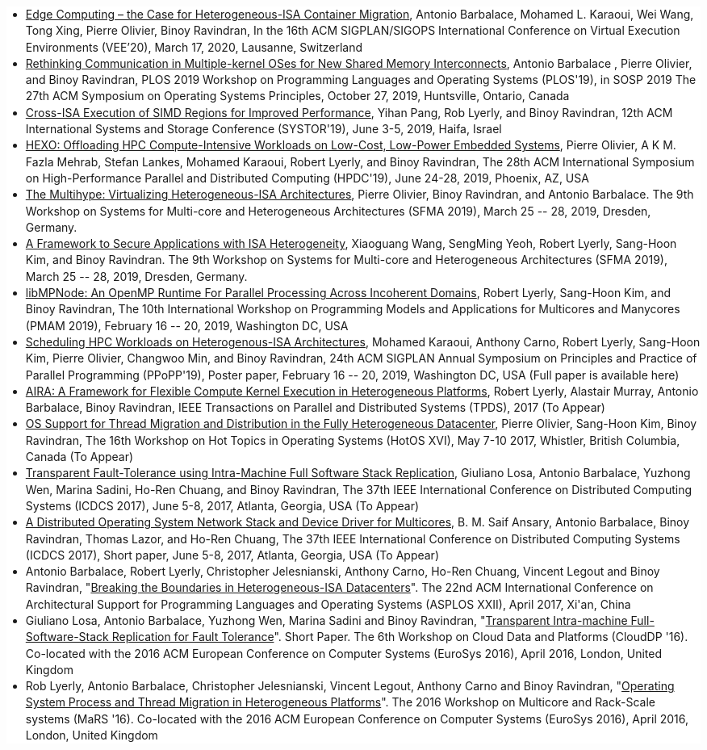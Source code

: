 - [Edge Computing – the Case for Heterogeneous-ISA Container Migration](http://www.popcornlinux.org/images/publications/hcontainer.pdf), Antonio Barbalace, Mohamed L. Karaoui, Wei Wang, Tong Xing, Pierre Olivier, Binoy Ravindran, In the  16th ACM SIGPLAN/SIGOPS International Conference on Virtual Execution Environments (VEE’20), March 17, 2020, Lausanne, Switzerland
- [Rethinking Communication in Multiple-kernel OSes for New Shared Memory Interconnects](https://ess.cs.uni-osnabrueck.de/workshops/plos/2019/preprint/plos19-barbalace.pdf), Antonio Barbalace , Pierre Olivier, and Binoy Ravindran, PLOS 2019 Workshop on Programming Languages and Operating Systems (PLOS'19), in SOSP 2019 The 27th ACM Symposium on Operating Systems Principles, October 27, 2019, Huntsville, Ontario, Canada
- [Cross-ISA Execution of SIMD Regions for Improved Performance](https://www.ssrg.ece.vt.edu/papers/systor19.pdf), Yihan Pang, Rob Lyerly, and Binoy Ravindran, 12th ACM International Systems and Storage Conference (SYSTOR'19), June 3-5, 2019, Haifa, Israel
- [HEXO: Offloading HPC Compute-Intensive Workloads on Low-Cost, Low-Power Embedded Systems](https://www.ssrg.ece.vt.edu/papers/hpdc19.pdf), Pierre Olivier, A K M. Fazla Mehrab, Stefan Lankes, Mohamed Karaoui, Robert Lyerly, and Binoy Ravindran, The 28th ACM International Symposium on High-Performance Parallel and Distributed Computing (HPDC'19), June 24-28, 2019, Phoenix, AZ, USA
- [The Multihype: Virtualizing Heterogeneous-ISA Architectures](https://www.ssrg.ece.vt.edu/papers/sfma2019-multihype.pdf), Pierre Olivier, Binoy Ravindran, and Antonio Barbalace.  The 9th Workshop on Systems for Multi-core and Heterogeneous Architectures (SFMA 2019), March 25 -- 28, 2019, Dresden, Germany.
- [A Framework to Secure Applications with ISA Heterogeneity](/publications/sfma2019-mvx.pdf), Xiaoguang Wang, SengMing Yeoh, Robert Lyerly, Sang-Hoon Kim, and Binoy Ravindran.  The 9th Workshop on Systems for Multi-core and Heterogeneous Architectures (SFMA 2019), March 25 -- 28, 2019, Dresden, Germany.
- [libMPNode: An OpenMP Runtime For Parallel Processing Across Incoherent Domains](/publications/pmam2019.pdf), Robert Lyerly, Sang-Hoon Kim, and Binoy Ravindran, The 10th International Workshop on Programming Models and Applications for Multicores and Manycores (PMAM 2019), February 16 -- 20, 2019, Washington DC, USA
- [Scheduling HPC Workloads on Heterogenous-ISA Architectures](/publications/ppopp19-final101.pdf), Mohamed Karaoui, Anthony Carno, Robert Lyerly, Sang-Hoon Kim, Pierre Olivier, Changwoo Min, and Binoy Ravindran, 24th ACM SIGPLAN Annual Symposium on Principles and Practice of Parallel Programming (PPoPP'19), Poster paper, February 16 -- 20, 2019, Washington DC, USA (Full paper is available here)
- [AIRA: A Framework for Flexible Compute Kernel Execution in Heterogeneous Platforms](http://ieeexplore.ieee.org/document/8063925/), Robert Lyerly, Alastair Murray, Antonio Barbalace, Binoy Ravindran, IEEE Transactions on Parallel and Distributed Systems (TPDS), 2017 (To Appear)
- [OS Support for Thread Migration and Distribution in the Fully Heterogeneous Datacenter](/publications/hotos17.pdf), Pierre Olivier, Sang-Hoon Kim, Binoy Ravindran, The 16th Workshop on Hot Topics in Operating Systems (HotOS XVI), May 7-10 2017, Whistler, British Columbia, Canada (To Appear)
- [Transparent Fault-Tolerance using Intra-Machine Full Software Stack Replication](/publications/ftos_icdcs17.pdf), Giuliano Losa, Antonio Barbalace, Yuzhong Wen, Marina Sadini, Ho-Ren Chuang, and Binoy Ravindran, The 37th IEEE International Conference on Distributed Computing Systems (ICDCS 2017), June 5-8, 2017, Atlanta, Georgia, USA (To Appear)
- [A Distributed Operating System Network Stack and Device Driver for Multicores](/publications/netpopcorn_icdcs17.pdf), B. M. Saif Ansary, Antonio Barbalace, Binoy Ravindran, Thomas Lazor, and Ho-Ren Chuang, The 37th IEEE International Conference on Distributed Computing Systems (ICDCS 2017), Short paper, June 5-8, 2017, Atlanta, Georgia, USA (To Appear)
- Antonio Barbalace, Robert Lyerly, Christopher Jelesnianski, Anthony Carno, Ho-Ren Chuang, Vincent Legout and Binoy Ravindran, "[Breaking the Boundaries in Heterogeneous-ISA Datacenters](/publications/asplos2017.pdf)". The 22nd ACM International Conference on Architectural Support for Programming Languages and Operating Systems (ASPLOS XXII), April 2017, Xi'an, China
- Giuliano Losa, Antonio Barbalace, Yuzhong Wen, Marina Sadini and Binoy Ravindran, "[Transparent Intra-machine Full-Software-Stack Replication for Fault Tolerance](/publications/CloudDP_2016.pdf)". Short Paper. The 6th Workshop on Cloud Data and Platforms (CloudDP '16). Co-located with the 2016 ACM European Conference on Computer Systems (EuroSys 2016), April 2016, London, United Kingdom
- Rob Lyerly, Antonio Barbalace, Christopher Jelesnianski, Vincent Legout, Anthony Carno and Binoy Ravindran, "[Operating System Process and Thread Migration in Heterogeneous Platforms](/publications/mars2016.pdf)". The 2016 Workshop on Multicore and Rack-Scale systems (MaRS '16). Co-located with the 2016 ACM European Conference on Computer Systems (EuroSys 2016), April 2016, London, United Kingdom